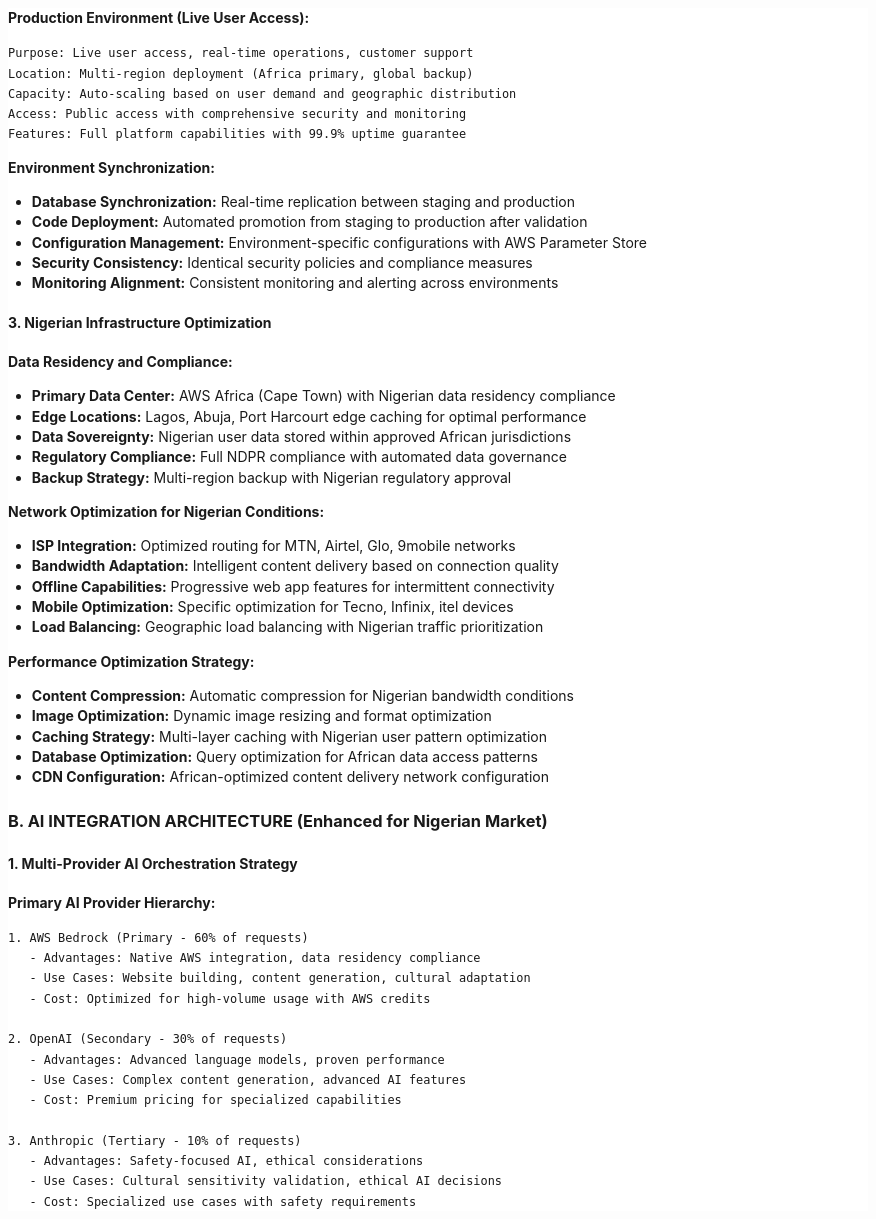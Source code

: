 **Production Environment (Live User Access):**
```
Purpose: Live user access, real-time operations, customer support
Location: Multi-region deployment (Africa primary, global backup)
Capacity: Auto-scaling based on user demand and geographic distribution
Access: Public access with comprehensive security and monitoring
Features: Full platform capabilities with 99.9% uptime guarantee
```

**Environment Synchronization:**
- **Database Synchronization:** Real-time replication between staging and production
- **Code Deployment:** Automated promotion from staging to production after validation
- **Configuration Management:** Environment-specific configurations with AWS Parameter Store
- **Security Consistency:** Identical security policies and compliance measures
- **Monitoring Alignment:** Consistent monitoring and alerting across environments

#### **3. Nigerian Infrastructure Optimization**

**Data Residency and Compliance:**
- **Primary Data Center:** AWS Africa (Cape Town) with Nigerian data residency compliance
- **Edge Locations:** Lagos, Abuja, Port Harcourt edge caching for optimal performance
- **Data Sovereignty:** Nigerian user data stored within approved African jurisdictions
- **Regulatory Compliance:** Full NDPR compliance with automated data governance
- **Backup Strategy:** Multi-region backup with Nigerian regulatory approval

**Network Optimization for Nigerian Conditions:**
- **ISP Integration:** Optimized routing for MTN, Airtel, Glo, 9mobile networks
- **Bandwidth Adaptation:** Intelligent content delivery based on connection quality
- **Offline Capabilities:** Progressive web app features for intermittent connectivity
- **Mobile Optimization:** Specific optimization for Tecno, Infinix, itel devices
- **Load Balancing:** Geographic load balancing with Nigerian traffic prioritization

**Performance Optimization Strategy:**
- **Content Compression:** Automatic compression for Nigerian bandwidth conditions
- **Image Optimization:** Dynamic image resizing and format optimization
- **Caching Strategy:** Multi-layer caching with Nigerian user pattern optimization
- **Database Optimization:** Query optimization for African data access patterns
- **CDN Configuration:** African-optimized content delivery network configuration

### **B. AI INTEGRATION ARCHITECTURE (Enhanced for Nigerian Market)**

#### **1. Multi-Provider AI Orchestration Strategy**

**Primary AI Provider Hierarchy:**
```
1. AWS Bedrock (Primary - 60% of requests)
   - Advantages: Native AWS integration, data residency compliance
   - Use Cases: Website building, content generation, cultural adaptation
   - Cost: Optimized for high-volume usage with AWS credits

2. OpenAI (Secondary - 30% of requests)
   - Advantages: Advanced language models, proven performance
   - Use Cases: Complex content generation, advanced AI features
   - Cost: Premium pricing for specialized capabilities

3. Anthropic (Tertiary - 10% of requests)
   - Advantages: Safety-focused AI, ethical considerations
   - Use Cases: Cultural sensitivity validation, ethical AI decisions
   - Cost: Specialized use cases with safety requirements
```
